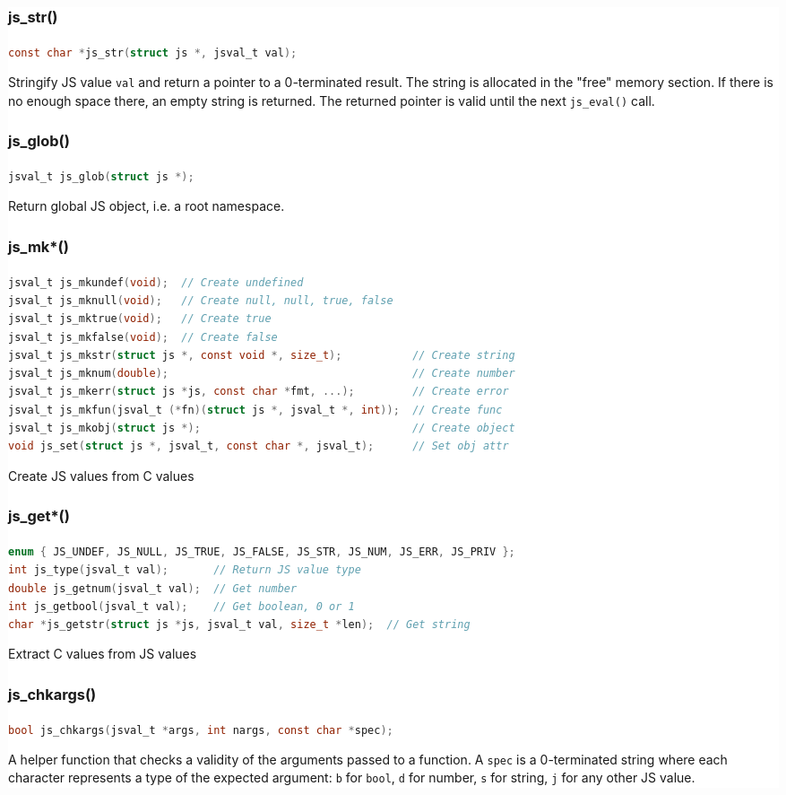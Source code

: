 
### js\_str()

```c
const char *js_str(struct js *, jsval_t val);
```

Stringify JS value `val` and return a pointer to a 0-terminated result.
The string is allocated in the "free" memory section. If there is no
enough space there, an empty string is returned. The returned pointer
is valid until the next `js_eval()` call.

### js\_glob()

```c
jsval_t js_glob(struct js *);
```

Return global JS object, i.e. a root namespace.


### js\_mk\*()

```c
jsval_t js_mkundef(void);  // Create undefined
jsval_t js_mknull(void);   // Create null, null, true, false
jsval_t js_mktrue(void);   // Create true
jsval_t js_mkfalse(void);  // Create false
jsval_t js_mkstr(struct js *, const void *, size_t);           // Create string
jsval_t js_mknum(double);                                      // Create number
jsval_t js_mkerr(struct js *js, const char *fmt, ...);         // Create error
jsval_t js_mkfun(jsval_t (*fn)(struct js *, jsval_t *, int));  // Create func
jsval_t js_mkobj(struct js *);                                 // Create object
void js_set(struct js *, jsval_t, const char *, jsval_t);      // Set obj attr
```

Create JS values from C values

### js\_get\*()

```c
enum { JS_UNDEF, JS_NULL, JS_TRUE, JS_FALSE, JS_STR, JS_NUM, JS_ERR, JS_PRIV };
int js_type(jsval_t val);       // Return JS value type
double js_getnum(jsval_t val);  // Get number
int js_getbool(jsval_t val);    // Get boolean, 0 or 1
char *js_getstr(struct js *js, jsval_t val, size_t *len);  // Get string
```

Extract C values from JS values

### js\_chkargs()

```c
bool js_chkargs(jsval_t *args, int nargs, const char *spec);
```

A helper function that checks a validity of the arguments passed to a function.
A `spec` is a 0-terminated string where each character represents a type of
the expected argument: `b` for `bool`, `d` for number, `s` for string, `j`
for any other JS value.
